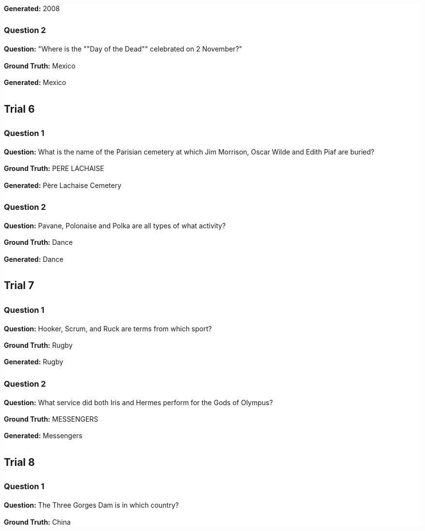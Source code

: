 **Generated:** 2008

### Question 2

**Question:** "Where is the ""Day of the Dead"" celebrated on 2 November?"

**Ground Truth:** Mexico

**Generated:** Mexico


## Trial 6

### Question 1

**Question:** What is the name of the Parisian cemetery at which Jim Morrison, Oscar Wilde and Edith Piaf are buried?

**Ground Truth:** PERE LACHAISE

**Generated:** Père Lachaise Cemetery

### Question 2

**Question:** Pavane, Polonaise and Polka are all types of what activity?

**Ground Truth:** Dance

**Generated:** Dance


## Trial 7

### Question 1

**Question:** Hooker, Scrum, and Ruck are terms from which sport?

**Ground Truth:** Rugby

**Generated:** Rugby

### Question 2

**Question:** What service did both Iris and Hermes perform for the Gods of Olympus?

**Ground Truth:** MESSENGERS

**Generated:** Messengers


## Trial 8

### Question 1

**Question:** The Three Gorges Dam is in which country?

**Ground Truth:** China
